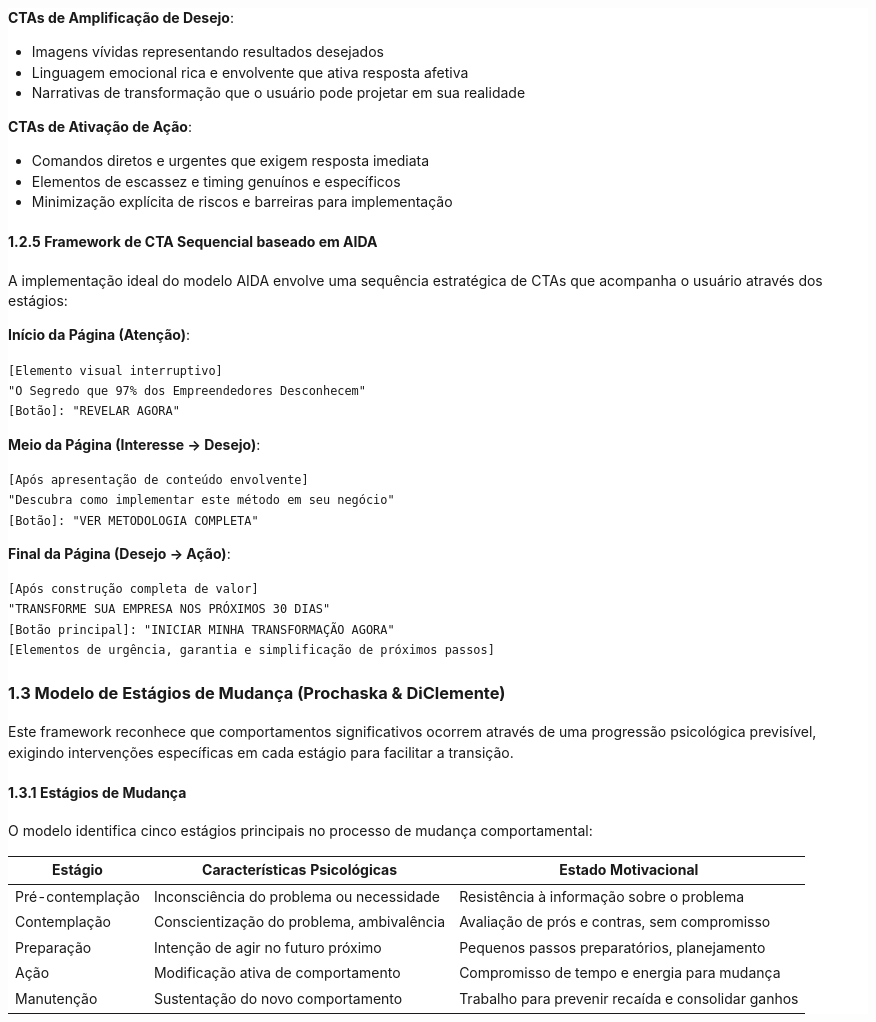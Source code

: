 **CTAs de Amplificação de Desejo**:
- Imagens vívidas representando resultados desejados
- Linguagem emocional rica e envolvente que ativa resposta afetiva
- Narrativas de transformação que o usuário pode projetar em sua realidade

**CTAs de Ativação de Ação**:
- Comandos diretos e urgentes que exigem resposta imediata
- Elementos de escassez e timing genuínos e específicos
- Minimização explícita de riscos e barreiras para implementação

#### 1.2.5 Framework de CTA Sequencial baseado em AIDA

A implementação ideal do modelo AIDA envolve uma sequência estratégica de CTAs que acompanha o usuário através dos estágios:

**Início da Página (Atenção)**:
```
[Elemento visual interruptivo]
"O Segredo que 97% dos Empreendedores Desconhecem"
[Botão]: "REVELAR AGORA"
```

**Meio da Página (Interesse → Desejo)**:
```
[Após apresentação de conteúdo envolvente]
"Descubra como implementar este método em seu negócio"
[Botão]: "VER METODOLOGIA COMPLETA"
```

**Final da Página (Desejo → Ação)**:
```
[Após construção completa de valor]
"TRANSFORME SUA EMPRESA NOS PRÓXIMOS 30 DIAS"
[Botão principal]: "INICIAR MINHA TRANSFORMAÇÃO AGORA"
[Elementos de urgência, garantia e simplificação de próximos passos]
```

### 1.3 Modelo de Estágios de Mudança (Prochaska & DiClemente)

Este framework reconhece que comportamentos significativos ocorrem através de uma progressão psicológica previsível, exigindo intervenções específicas em cada estágio para facilitar a transição.

#### 1.3.1 Estágios de Mudança

O modelo identifica cinco estágios principais no processo de mudança comportamental:

| Estágio | Características Psicológicas | Estado Motivacional |
|---------|----------------------------|-------------------|
| Pré-contemplação | Inconsciência do problema ou necessidade | Resistência à informação sobre o problema |
| Contemplação | Conscientização do problema, ambivalência | Avaliação de prós e contras, sem compromisso |
| Preparação | Intenção de agir no futuro próximo | Pequenos passos preparatórios, planejamento |
| Ação | Modificação ativa de comportamento | Compromisso de tempo e energia para mudança |
| Manutenção | Sustentação do novo comportamento | Trabalho para prevenir recaída e consolidar ganhos |
